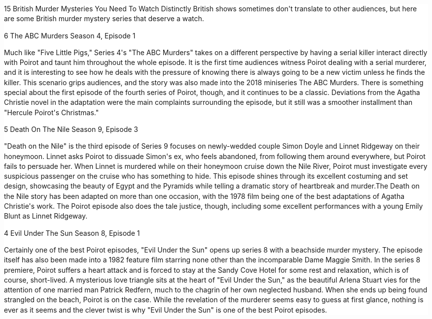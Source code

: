  
 15 British Murder Mysteries You Need To Watch 
Distinctly British shows sometimes don&#39;t translate to other audiences, but here are some British murder mystery series that deserve a watch.









 6  The ABC Murders 
Season 4, Episode 1
        

Much like &#34;Five Little Pigs,&#34; Series 4&#39;s &#34;The ABC Murders&#34; takes on a different perspective by having a serial killer interact directly with Poirot and taunt him throughout the whole episode. It is the first time audiences witness Poirot dealing with a serial murderer, and it is interesting to see how he deals with the pressure of knowing there is always going to be a new victim unless he finds the killer.
This scenario grips audiences, and the story was also made into the 2018 miniseries The ABC Murders. There is something special about the first episode of the fourth series of Poirot, though, and it continues to be a classic. Deviations from the Agatha Christie novel in the adaptation were the main complaints surrounding the episode, but it still was a smoother installment than &#34;Hercule Poirot&#39;s Christmas.&#34;





 5  Death On The Nile 
Season 9, Episode 3


 







&#34;Death on the Nile&#34; is the third episode of Series 9 focuses on newly-wedded couple Simon Doyle and Linnet Ridgeway on their honeymoon. Linnet asks Poirot to dissuade Simon&#39;s ex, who feels abandoned, from following them around everywhere, but Poirot fails to persuade her. When Linnet is murdered while on their honeymoon cruise down the Nile River, Poirot must investigate every suspicious passenger on the cruise who has something to hide.
This episode shines through its excellent costuming and set design, showcasing the beauty of Egypt and the Pyramids while telling a dramatic story of heartbreak and murder.The Death on the Nile story has been adapted on more than one occasion, with the 1978 film being one of the best adaptations of Agatha Christie&#39;s work. The Poirot episode also does the tale justice, though, including some excellent performances with a young Emily Blunt as Linnet Ridgeway.





 4  Evil Under The Sun 
Season 8, Episode 1
        

Certainly one of the best Poirot episodes, &#34;Evil Under the Sun&#34; opens up series 8 with a beachside murder mystery. The episode itself has also been made into a 1982 feature film starring none other than the incomparable Dame Maggie Smith. In the series 8 premiere, Poirot suffers a heart attack and is forced to stay at the Sandy Cove Hotel for some rest and relaxation, which is of course, short-lived.
A mysterious love triangle sits at the heart of &#34;Evil Under the Sun,&#34; as the beautiful Arlena Stuart vies for the attention of one married man Patrick Redfern, much to the chagrin of her own neglected husband. When she ends up being found strangled on the beach, Poirot is on the case. While the revelation of the murderer seems easy to guess at first glance, nothing is ever as it seems and the clever twist is why &#34;Evil Under the Sun&#34; is one of the best Poirot episodes.
            
